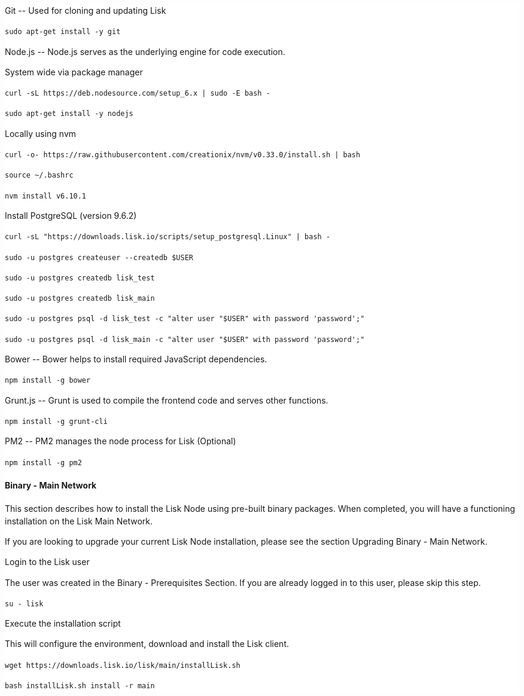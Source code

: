 <p>Git -- Used for cloning and updating Lisk</p>

<p><code>sudo apt-get install -y git</code></p>

<p>Node.js -- Node.js serves as the underlying engine for code execution.</p>

<p>System wide via package manager</p>

<p><code>curl -sL https://deb.nodesource.com/setup_6.x | sudo -E bash -</code></p>
<p><code>sudo apt-get install -y nodejs</code></p>

<p>Locally using nvm</p>

<p><code>curl -o- https://raw.githubusercontent.com/creationix/nvm/v0.33.0/install.sh | bash</code></p>
<p><code>source ~/.bashrc</code></p>
<p><code>nvm install v6.10.1</code></p>

<p>Install PostgreSQL (version 9.6.2)</p>

<p><code>curl -sL "https://downloads.lisk.io/scripts/setup_postgresql.Linux" | bash -</code></p>
<p><code>sudo -u postgres createuser --createdb $USER</code></p>
<p><code>sudo -u postgres createdb lisk_test</code></p>
<p><code>sudo -u postgres createdb lisk_main</code></p>
<p><code>sudo -u postgres psql -d lisk_test -c "alter user "$USER" with password 'password';"</code></p>
<p><code>sudo -u postgres psql -d lisk_main -c "alter user "$USER" with password 'password';"</code></p>

<p>Bower -- Bower helps to install required JavaScript dependencies.</p>

<p><code>npm install -g bower</code></p>

<p>Grunt.js -- Grunt is used to compile the frontend code and serves other functions.</p>

<p><code>npm install -g grunt-cli</code></p>

<p>PM2 -- PM2 manages the node process for Lisk (Optional)</p>

<p><code>npm install -g pm2</code></p>

<h4>Binary - Main Network</h4>

<p>This section describes how to install the Lisk Node using pre-built binary packages. When completed, you will have a functioning installation on the Lisk Main Network.</p>

<p>If you are looking to upgrade your current Lisk Node installation, please see the section Upgrading Binary - Main Network.</p>

<p>Login to the Lisk user</p>

<p>The user was created in the Binary - Prerequisites Section. If you are already logged in to this user, please skip this step.</p>

<p><code>su - lisk</code></p>

<p>Execute the installation script</p>

<p>This will configure the environment, download and install the Lisk client.</p>

<p><code>wget https://downloads.lisk.io/lisk/main/installLisk.sh</code></p>
<p><code>bash installLisk.sh install -r main</code></p>
